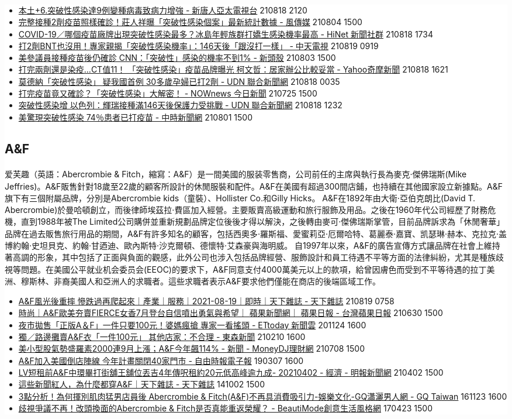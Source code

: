 - [本土+6.突破性感染達9例變種病毒致病力增強 - 新唐人亞太電視台](https://www.ntdtv.com.tw/b5/20210818/video/301767.html?%E6%9C%AC%E5%9C%9F%2B6.%E7%AA%81%E7%A0%B4%E6%80%A7%E6%84%9F%E6%9F%93%E9%81%949%E4%BE%8B%20%E8%AE%8A%E7%A8%AE%E7%97%85%E6%AF%92%E8%87%B4%E7%97%85%E5%8A%9B%E5%A2%9E%E5%BC%B7 "本土+6.突破性感染達9例變種病毒致病力增強 - 新唐人亞太電視台") 210818 2120
- [完整接種2劑疫苗照樣確診！莊人祥曝「突破性感染個案」最新統計數據 - 風傳媒](https://www.storm.mg/article/3858915 "完整接種2劑疫苗照樣確診！莊人祥曝「突破性感染個案」最新統計數據 - 風傳媒") 210804 1500
- [COVID-19／哪個疫苗廠牌出現突破性感染最多？冰島年輕族群打嬌生感染機率最高 - HiNet 新聞社群](https://times.hinet.net/news/23463129 "COVID-19／哪個疫苗廠牌出現突破性感染最多？冰島年輕族群打嬌生感染機率最高 - HiNet 新聞社群") 210818 1734
- [打2劑BNT也沒用！專家親揭「突破性感染機率」：146天後「跟沒打一樣」 - 中天電視](https://gotv.ctitv.com.tw/2021/08/1857620.htm "打2劑BNT也沒用！專家親揭「突破性感染機率」：146天後「跟沒打一樣」 - 中天電視") 210819 0919
- [美參議員接種疫苗後仍確診 CNN：「突破性」感染的機率不到1% - 新頭殼](https://newtalk.tw/news/view/2021-08-03/614738 "美參議員接種疫苗後仍確診 CNN：「突破性」感染的機率不到1% - 新頭殼") 210803 1500
- [打完兩劑還是染疫...CT值11！ 「突破性感染」疫苗品牌曝光 柯文哲：居家辦公比較妥當 - Yahoo奇摩新聞](https://tw.news.yahoo.com/%E6%89%93%E5%AE%8C%E5%85%A9%E5%8A%91%E9%82%84%E6%98%AF%E6%9F%93%E7%96%AB-ct%E5%80%BC11-%E7%AA%81%E7%A0%B4%E6%80%A7%E6%84%9F%E6%9F%93-%E7%96%AB%E8%8B%97%E5%93%81%E7%89%8C%E6%9B%9D%E5%85%89-%E6%9F%AF%E6%96%87%E5%93%B2-082100213.html "打完兩劑還是染疫...CT值11！ 「突破性感染」疫苗品牌曝光 柯文哲：居家辦公比較妥當 - Yahoo奇摩新聞") 210818 1621
- [莫德納「突破性感染」 疑我國首例 30多歲孕婦已打2劑 - UDN 聯合新聞網](https://udn.com/news/story/120940/5681048?from=udn_ch2_menu_v2_main_cate "莫德納「突破性感染」 疑我國首例 30多歲孕婦已打2劑 - UDN 聯合新聞網") 210818 0035
- [打完疫苗竟又確診？「突破性感染」大解密！ - NOWnews 今日新聞](https://www.nownews.com/news/5334857 "打完疫苗竟又確診？「突破性感染」大解密！ - NOWnews 今日新聞") 210725 1500
- [突破性感染增 以色列：輝瑞接種滿146天後保護力受挑戰 - UDN 聯合新聞網](https://udn.com/news/story/7266/5682003?from=udn-ch1_breaknews-1-0-news "突破性感染增 以色列：輝瑞接種滿146天後保護力受挑戰 - UDN 聯合新聞網") 210818 1232
- [美驚現突破性感染 74％患者已打疫苗 - 中時新聞網](https://www.chinatimes.com/newspapers/20210801000071-260309 "美驚現突破性感染 74％患者已打疫苗 - 中時新聞網") 210801 1500

## A&F

爱芙趣（英語：Abercrombie & Fitch，縮寫：A&F）是一間美國的服装零售商，公司前任的主席與執行長為麥克·傑佛瑞斯(Mike Jeffries)。A&F販售針對18歲至22歲的顧客所設計的休閒服裝和配件。A&F在美國有超過300間店鋪，也持續在其他國家設立新據點。A&F旗下有三個附屬品牌，分別是Abercrombie kids（童裝）、Hollister Co.和Gilly Hicks。
A&F在1892年由大衛·亞伯克朗比(David T. Abercrombie)於曼哈頓創立，而後律師埃茲拉·費區加入經營。主要販賣高級運動和旅行服飾及用品。之後在1960年代公司經歷了財務危機，直到1988年被The Limited公司購併並重新規劃品牌定位後後才得以解決，之後轉由麥可·傑佛瑞斯掌管，目前品牌訴求為「休閒奢華」品牌在過去販售旅行用品的期間，A&F有許多知名的顧客，包括西奧多·羅斯福、愛蜜莉亞·厄爾哈特、葛麗泰·嘉寶、凯瑟琳·赫本、克拉克·盖博約翰·史坦貝克、約翰·甘迺迪、歐內斯特·沙克爾頓、德懷特·艾森豪與海明威。
自1997年以來，A&F的廣告宣傳方式讓品牌在社會上維持著高調的形象，其中包括了正面與負面的觀感，此外公司也涉入包括品牌經營、服飾設計和員工待遇不平等方面的法律糾紛，尤其是種族歧視等問題。在美國公平就业机会委员会(EEOC)的要求下，A&F同意支付4000萬美元以上的款項，給曾因膚色而受到不平等待遇的拉丁美洲、穆斯林、非裔美國人和亞洲人的求職者。這些求職者表示A&F要求他們僅能在商店的後端區域工作。
- [A&F風光後重摔 慘跌過再爬起來｜產業｜服務｜2021-08-19｜即時｜天下雜誌 - 天下雜誌](https://www.cw.com.tw/article/5117772 "A&F風光後重摔 慘跌過再爬起來｜產業｜服務｜2021-08-19｜即時｜天下雜誌 - 天下雜誌") 210819 0758
- [時尚｜A&F歐美夯賣FIERCE女香7月登台自信噴出勇氣與希望｜ 蘋果新聞網｜ 蘋果日報 - 台灣蘋果日報](https://tw.appledaily.com/entertainment/20210630/7UBWAXGRRVAEJKI4OD4TN43U6I/ "時尚｜A&F歐美夯賣FIERCE女香7月登台自信噴出勇氣與希望｜ 蘋果新聞網｜ 蘋果日報 - 台灣蘋果日報") 210630 1500
- [夜市拋售「正版A＆F」一件只要100元！婆媽瘋搶 專家一看搖頭 - ETtoday 新聞雲](https://www.ettoday.net/news/20201124/1861253.htm "夜市拋售「正版A＆F」一件只要100元！婆媽瘋搶 專家一看搖頭 - ETtoday 新聞雲") 201124 1600
- [獨／路邊攤賣A&F衣「一件100元」 其他店家：不合理 - 東森新聞](https://news.ebc.net.tw/news/living/249237 "獨／路邊攤賣A&F衣「一件100元」 其他店家：不合理 - 東森新聞") 210210 1600
- [美小型股氣勢盛羅素2000連9月上漲；A&F今年飆114% - 新聞 - MoneyDJ理財網](https://www.moneydj.com/kmdj/news/newsviewer.aspx?a=07a82012-b1d7-4170-a65d-fea987d1d151 "美小型股氣勢盛羅素2000連9月上漲；A&F今年飆114% - 新聞 - MoneyDJ理財網") 210708 1500
- [A&F加入美國倒店陣線 今年計畫關閉40家門市 - 自由時報電子報](https://ec.ltn.com.tw/article/breakingnews/2719029 "A&F加入美國倒店陣線 今年計畫關閉40家門市 - 自由時報電子報") 190307 1600
- [LV短租前A&F中環畢打街舖王舖位丟吉4年傳呎租約20元低高峰逾九成- 20210402 - 經濟 - 明報新聞網](https://m.mingpao.com/pns/%E7%B6%93%E6%BF%9F/article/20210402/s00004/1617301371537/lv%E7%9F%AD%E7%A7%9F%E5%89%8Da-f%E4%B8%AD%E7%92%B0%E7%95%A2%E6%89%93%E8%A1%97%E8%88%96%E7%8E%8B-%E8%88%96%E4%BD%8D%E4%B8%9F%E5%90%894%E5%B9%B4-%E5%82%B3%E5%91%8E%E7%A7%9F%E7%B4%8420%E5%85%83%E4%BD%8E%E9%AB%98%E5%B3%B0%E9%80%BE%E4%B9%9D%E6%88%90 "LV短租前A&F中環畢打街舖王舖位丟吉4年傳呎租約20元低高峰逾九成- 20210402 - 經濟 - 明報新聞網") 210402 1500
- [這些新聞紅人，為什麼都穿A&F｜天下雜誌 - 天下雜誌](https://www.cw.com.tw/article/5061604 "這些新聞紅人，為什麼都穿A&F｜天下雜誌 - 天下雜誌") 141002 1500
- [3點分析！為何揮別肌肉猛男店員後 Abercrombie & Fitch(A&F)不再具消費吸引力-娛樂文化-GQ瀟灑男人網 - GQ Taiwan](https://www.gq.com.tw/fashion/content-30157 "3點分析！為何揮別肌肉猛男店員後 Abercrombie & Fitch(A&F)不再具消費吸引力-娛樂文化-GQ瀟灑男人網 - GQ Taiwan") 161123 1600
- [歧視爭議不再！改頭換面的Abercrombie & Fitch是否真能重返榮耀？ - BeautiMode創意生活風格網](https://www.beautimode.com/article/content/83114/ "歧視爭議不再！改頭換面的Abercrombie & Fitch是否真能重返榮耀？ - BeautiMode創意生活風格網") 170423 1500